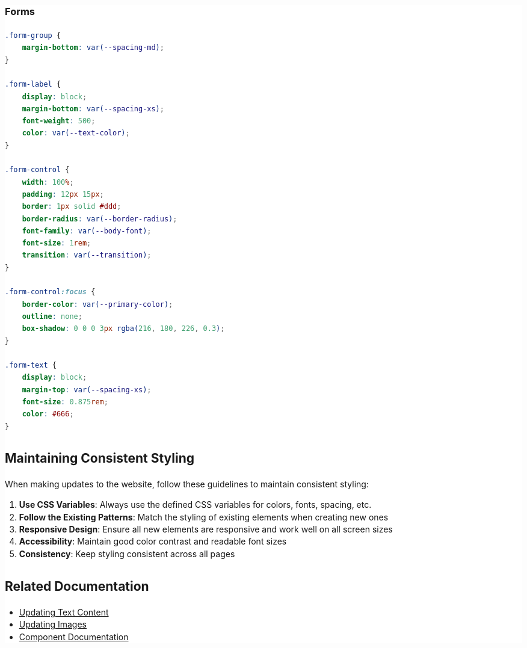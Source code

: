 ### Forms

```css
.form-group {
    margin-bottom: var(--spacing-md);
}

.form-label {
    display: block;
    margin-bottom: var(--spacing-xs);
    font-weight: 500;
    color: var(--text-color);
}

.form-control {
    width: 100%;
    padding: 12px 15px;
    border: 1px solid #ddd;
    border-radius: var(--border-radius);
    font-family: var(--body-font);
    font-size: 1rem;
    transition: var(--transition);
}

.form-control:focus {
    border-color: var(--primary-color);
    outline: none;
    box-shadow: 0 0 0 3px rgba(216, 180, 226, 0.3);
}

.form-text {
    display: block;
    margin-top: var(--spacing-xs);
    font-size: 0.875rem;
    color: #666;
}
```

## Maintaining Consistent Styling

When making updates to the website, follow these guidelines to maintain consistent styling:

1. **Use CSS Variables**: Always use the defined CSS variables for colors, fonts, spacing, etc.
2. **Follow the Existing Patterns**: Match the styling of existing elements when creating new ones
3. **Responsive Design**: Ensure all new elements are responsive and work well on all screen sizes
4. **Accessibility**: Maintain good color contrast and readable font sizes
5. **Consistency**: Keep styling consistent across all pages

## Related Documentation

- [Updating Text Content](common-tasks/updating-text.md)
- [Updating Images](common-tasks/updating-images.md)
- [Component Documentation](components/README.md)
